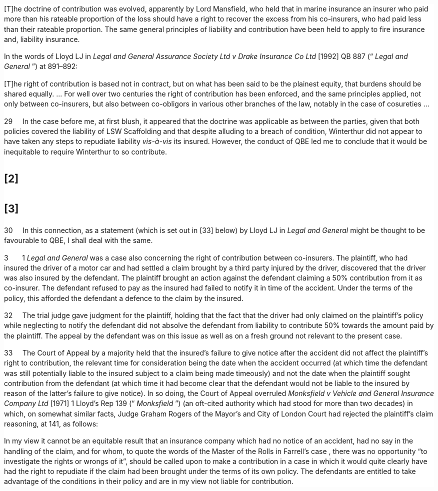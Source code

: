  [T]he doctrine of contribution was evolved, apparently by Lord Mansfield, who held that in marine insurance an insurer who paid more than his rateable proportion of the loss should have a right to recover the excess from his co-insurers, who had paid less than their rateable proportion. The same general principles of liability and contribution have been held to apply to fire insurance and, liability insurance. 

In the words of Lloyd LJ in _Legal and General Assurance Society Ltd v Drake Insurance Co Ltd_ [1992] QB 887 (“ _Legal and General_ ”) at 891–892: 

 [T]he right of contribution is based not in contract, but on what has been said to be the plainest equity, that burdens should be shared equally. ... For well over two centuries the right of contribution has been enforced, and the same principles applied, not only between co-insurers, but also between co-obligors in various other branches of the law, notably in the case of cosureties ... 

29     In the case before me, at first blush, it appeared that the doctrine was applicable as between the parties, given that both policies covered the liability of LSW Scaffolding and that despite alluding to a breach of condition, Winterthur did not appear to have taken any steps to repudiate liability _vis-à-vis_ its insured. However, the conduct of QBE led me to conclude that it would be inequitable to require Winterthur to so contribute. 

## [2] 

## [3] 


30     In this connection, as a statement (which is set out in [33] below) by Lloyd LJ in _Legal and General_ might be thought to be favourable to QBE, I shall deal with the same. 

3       1 _Legal and General_ was a case also concerning the right of contribution between co-insurers. The plaintiff, who had insured the driver of a motor car and had settled a claim brought by a third party injured by the driver, discovered that the driver was also insured by the defendant. The plaintiff brought an action against the defendant claiming a 50% contribution from it as co-insurer. The defendant refused to pay as the insured had failed to notify it in time of the accident. Under the terms of the policy, this afforded the defendant a defence to the claim by the insured. 

32     The trial judge gave judgment for the plaintiff, holding that the fact that the driver had only claimed on the plaintiff’s policy while neglecting to notify the defendant did not absolve the defendant from liability to contribute 50% towards the amount paid by the plaintiff. The appeal by the defendant was on this issue as well as on a fresh ground not relevant to the present case. 

33     The Court of Appeal by a majority held that the insured’s failure to give notice after the accident did not affect the plaintiff’s right to contribution, the relevant time for consideration being the date when the accident occurred (at which time the defendant was still potentially liable to the insured subject to a claim being made timeously) and not the date when the plaintiff sought contribution from the defendant (at which time it had become clear that the defendant would not be liable to the insured by reason of the latter’s failure to give notice). In so doing, the Court of Appeal overruled _Monksfield v Vehicle and General Insurance Company Ltd_ [1971] 1 Lloyd’s Rep 139 (“ _Monksfield_ ”) (an oft-cited authority which had stood for more than two decades) in which, on somewhat similar facts, Judge Graham Rogers of the Mayor’s and City of London Court had rejected the plaintiff’s claim reasoning, at 141, as follows: 

 In my view it cannot be an equitable result that an insurance company which had no notice of an accident, had no say in the handling of the claim, and for whom, to quote the words of the Master of the Rolls in Farrell’s case , there was no opportunity “to investigate the rights or wrongs of it”, should be called upon to make a contribution in a case in which it would quite clearly have had the right to repudiate if the claim had been brought under the terms of its own policy. The defendants are entitled to take advantage of the conditions in their policy and are in my view not liable for contribution. 
